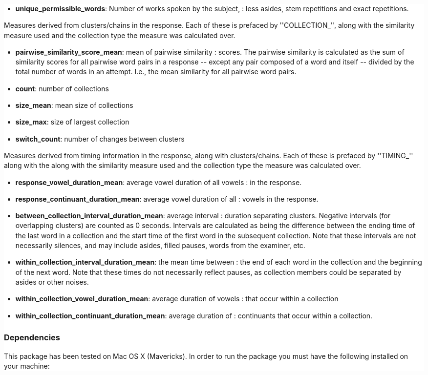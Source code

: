 -   **unique\_permissible\_words**: Number of works spoken by the subject,
    :   less asides, stem repetitions and exact repetitions.

Measures derived from clusters/chains in the response. Each of these is
prefaced by ''COLLECTION\_'', along with the similarity measure used and
the collection type the measure was calculated over.

-   **pairwise\_similarity\_score\_mean**: mean of pairwise similarity
    :   scores. The pairwise similarity is calculated as the sum of
        similarity scores for all pairwise word pairs in a response --
        except any pair composed of a word and itself -- divided by the
        total number of words in an attempt. I.e., the mean similarity
        for all pairwise word pairs.

-   **count**: number of collections
-   **size\_mean**: mean size of collections
-   **size\_max**: size of largest collection
-   **switch\_count**: number of changes between clusters

Measures derived from timing information in the response, along with
clusters/chains. Each of these is prefaced by ''TIMING\_'' along with
the along with the similarity measure used and the collection type the
measure was calculated over.

-   **response\_vowel\_duration\_mean**: average vowel duration of all vowels
    :   in the response.

-   **response\_continuant\_duration\_mean**: average vowel duration of all
    :   vowels in the response.

-   **between\_collection\_interval\_duration\_mean**: average interval
    :   duration separating clusters. Negative intervals (for
        overlapping clusters) are counted as 0 seconds. Intervals are
        calculated as being the difference between the ending time of
        the last word in a collection and the start time of the first
        word in the subsequent collection. Note that these intervals are
        not necessarily silences, and may include asides, filled pauses,
        words from the examiner, etc.

-   **within\_collection\_interval\_duration\_mean**: the mean time between
    :   the end of each word in the collection and the beginning of the
        next word. Note that these times do not necessarily reflect
        pauses, as collection members could be separated by asides or
        other noises.

-   **within\_collection\_vowel\_duration\_mean**: average duration of vowels
    :   that occur within a collection

-   **within\_collection\_continuant\_duration\_mean**: average duration of
    :   continuants that occur within a collection.

### Dependencies

This package has been tested on Mac OS X (Mavericks). In order to run
the package you must have the following installed on your machine:

